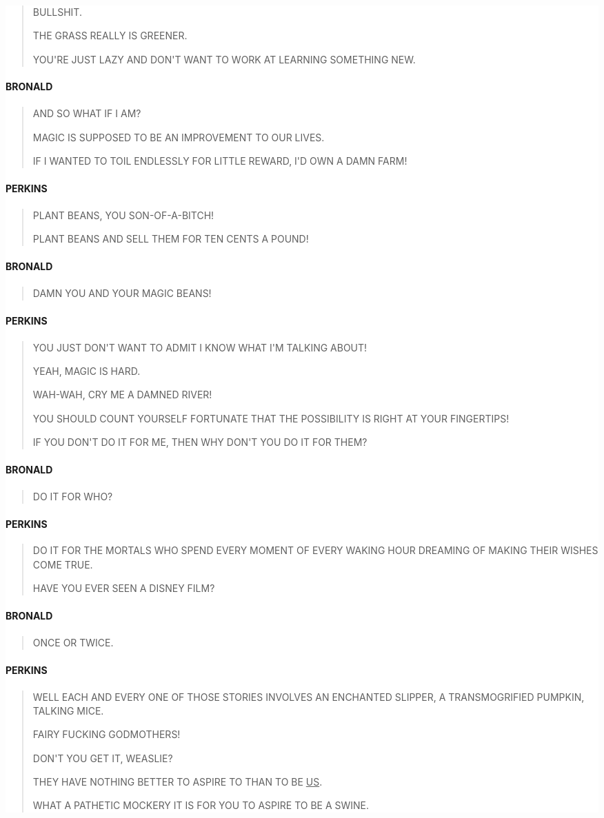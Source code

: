 > BULLSHIT.
> 
> THE GRASS REALLY IS GREENER.
> 
> YOU'RE JUST LAZY AND DON'T WANT TO WORK AT LEARNING SOMETHING NEW.

#### BRONALD 

> AND SO WHAT IF I AM?
> 
> MAGIC IS SUPPOSED TO BE AN IMPROVEMENT TO OUR LIVES.
> 
> IF I WANTED TO TOIL ENDLESSLY FOR LITTLE REWARD, I'D OWN A DAMN FARM!

#### PERKINS 

> PLANT BEANS, YOU SON-OF-A-BITCH!
> 
> PLANT BEANS AND SELL THEM FOR TEN CENTS A POUND!

#### BRONALD 

> DAMN YOU AND YOUR MAGIC BEANS!

#### PERKINS 

> YOU JUST DON'T WANT TO ADMIT I KNOW WHAT I'M TALKING ABOUT!
> 
> YEAH, MAGIC IS HARD. 
> 
> WAH-WAH, CRY ME A DAMNED RIVER!
> 
> YOU SHOULD COUNT YOURSELF FORTUNATE THAT THE POSSIBILITY IS RIGHT AT YOUR FINGERTIPS!
> 
> IF YOU DON'T DO IT FOR ME, THEN WHY DON'T YOU DO IT FOR THEM?

#### BRONALD 

> DO IT FOR WHO?

#### PERKINS 

> DO IT FOR THE MORTALS WHO SPEND EVERY MOMENT OF EVERY WAKING HOUR DREAMING OF MAKING THEIR WISHES COME TRUE.
> 
> HAVE YOU EVER SEEN A DISNEY FILM?

#### BRONALD 

> ONCE OR TWICE.

#### PERKINS 

> WELL EACH AND EVERY ONE OF THOSE STORIES INVOLVES AN ENCHANTED SLIPPER, A TRANSMOGRIFIED PUMPKIN, TALKING MICE. 
> 
> FAIRY FUCKING GODMOTHERS! 
> 
> DON'T YOU GET IT, WEASLIE?
> 
> THEY HAVE NOTHING BETTER TO ASPIRE TO THAN TO BE <u>US</u>.
> 
> WHAT A PATHETIC MOCKERY IT IS FOR YOU TO ASPIRE TO BE A SWINE.
